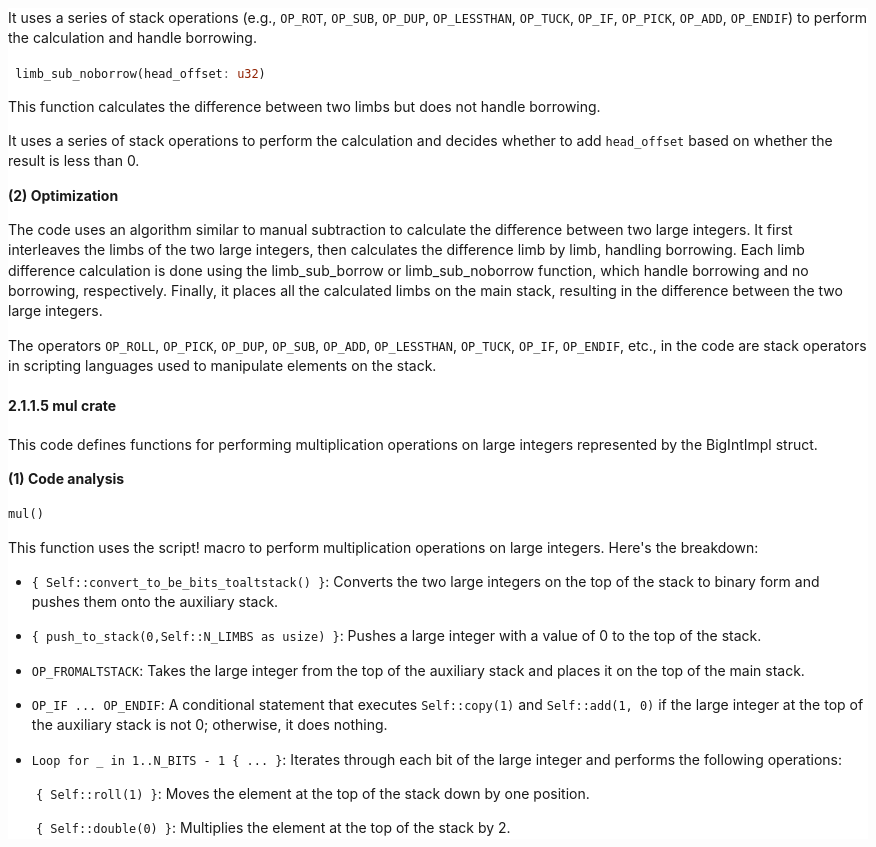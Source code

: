It uses a series of stack operations (e.g., ```OP_ROT```, ```OP_SUB```, ```OP_DUP```, ```OP_LESSTHAN```, ```OP_TUCK```, ```OP_IF```, ```OP_PICK```, ```OP_ADD```, ```OP_ENDIF```) to perform the calculation and handle borrowing.

```rust
 limb_sub_noborrow(head_offset: u32)
```

This function calculates the difference between two limbs but does not handle borrowing.

It uses a series of stack operations to perform the calculation and decides whether to add ```head_offset``` based on whether the result is less than 0.

**(2) Optimization**

The code uses an algorithm similar to manual subtraction to calculate the difference between two large integers. It first interleaves the limbs of the two large integers, then calculates the difference limb by limb, handling borrowing. Each limb difference calculation is done using the limb_sub_borrow or limb_sub_noborrow function, which handle borrowing and no borrowing, respectively. Finally, it places all the calculated limbs on the main stack, resulting in the difference between the two large integers.

The operators ```OP_ROLL```, ```OP_PICK```, ```OP_DUP```, ```OP_SUB```, ```OP_ADD```, ```OP_LESSTHAN```, ```OP_TUCK```, ```OP_IF```, ```OP_ENDIF```, etc., in the code are stack operators in scripting languages used to manipulate elements on the stack.

#### 2.1.1.5 mul crate

This code defines functions for performing multiplication operations on large integers represented by the BigIntImpl struct. 

**(1) Code analysis**

```rust
mul() 
```

This function uses the script! macro to perform multiplication operations on large integers. Here's the breakdown:

* ```{ Self::convert_to_be_bits_toaltstack() }```: Converts the two large integers on the top of the stack to binary form and pushes them onto the auxiliary stack.

* ```{ push_to_stack(0,Self::N_LIMBS as usize) }```: Pushes a large integer with a value of 0 to the top of the stack.

* ```OP_FROMALTSTACK```: Takes the large integer from the top of the auxiliary stack and places it on the top of the main stack.

* ```OP_IF ... OP_ENDIF```: A conditional statement that executes ```Self::copy(1)``` and ```Self::add(1, 0)``` if the large integer at the top of the auxiliary stack is not 0; otherwise, it does nothing.

* ```Loop for _ in 1..N_BITS - 1 { ... }```: Iterates through each bit of the large integer and performs the following operations:

&emsp;&emsp;```{ Self::roll(1) }```: Moves the element at the top of the stack down by one position.

&emsp;&emsp;```{ Self::double(0) }```: Multiplies the element at the top of the stack by 2.
